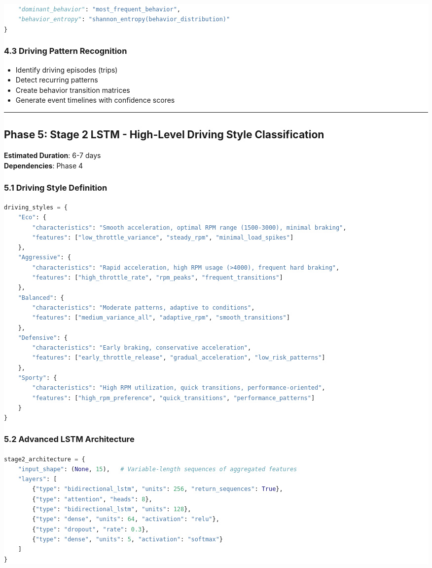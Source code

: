 ```python
    "dominant_behavior": "most_frequent_behavior",
    "behavior_entropy": "shannon_entropy(behavior_distribution)"
}
```

### 4.3 Driving Pattern Recognition
- Identify driving episodes (trips)
- Detect recurring patterns
- Create behavior transition matrices
- Generate event timelines with confidence scores

---

## Phase 5: Stage 2 LSTM - High-Level Driving Style Classification
**Estimated Duration**: 6-7 days  
**Dependencies**: Phase 4

### 5.1 Driving Style Definition
```python
driving_styles = {
    "Eco": {
        "characteristics": "Smooth acceleration, optimal RPM range (1500-3000), minimal braking",
        "features": ["low_throttle_variance", "steady_rpm", "minimal_load_spikes"]
    },
    "Aggressive": {
        "characteristics": "Rapid acceleration, high RPM usage (>4000), frequent hard braking",
        "features": ["high_throttle_rate", "rpm_peaks", "frequent_transitions"]
    },
    "Balanced": {
        "characteristics": "Moderate patterns, adaptive to conditions",
        "features": ["medium_variance_all", "adaptive_rpm", "smooth_transitions"]
    },
    "Defensive": {
        "characteristics": "Early braking, conservative acceleration",
        "features": ["early_throttle_release", "gradual_acceleration", "low_risk_patterns"]
    },
    "Sporty": {
        "characteristics": "High RPM utilization, quick transitions, performance-oriented",
        "features": ["high_rpm_preference", "quick_transitions", "performance_patterns"]
    }
}
```

### 5.2 Advanced LSTM Architecture
```python
stage2_architecture = {
    "input_shape": (None, 15),   # Variable-length sequences of aggregated features
    "layers": [
        {"type": "bidirectional_lstm", "units": 256, "return_sequences": True},
        {"type": "attention", "heads": 8},
        {"type": "bidirectional_lstm", "units": 128},
        {"type": "dense", "units": 64, "activation": "relu"},
        {"type": "dropout", "rate": 0.3},
        {"type": "dense", "units": 5, "activation": "softmax"}
    ]
}
```
